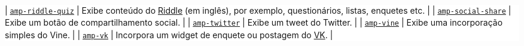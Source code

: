 | [`amp-riddle-quiz`](components/amp-riddle-quiz.html) | Exibe conteúdo do [Riddle](https://www.riddle.com/) (em inglês), por exemplo, questionários, listas, enquetes etc. |
| [`amp-social-share`](components/amp-social-share.html) | Exibe um botão de compartilhamento social. |
| [`amp-twitter`](components/amp-twitter.html) | Exibe um tweet do Twitter. |
| [`amp-vine`](components/amp-vine.html) | Exibe uma incorporação simples do Vine. |
| [`amp-vk`](components/amp-vk.html) | Incorpora um widget de enquete ou postagem do [VK](https://vk.com/). |
 
